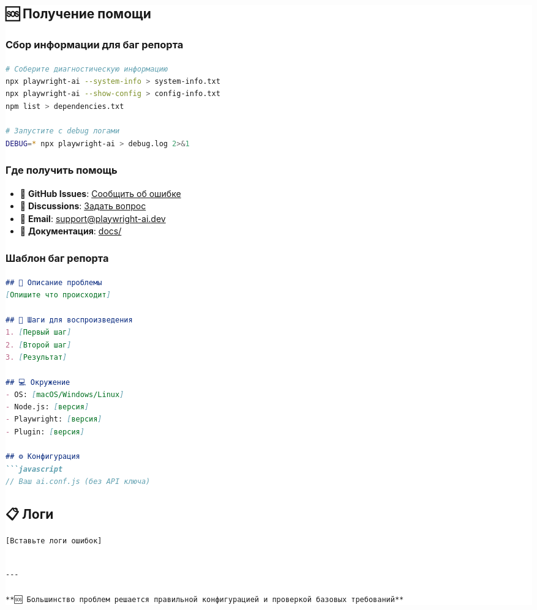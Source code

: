 ## 🆘 Получение помощи

### Сбор информации для баг репорта

```bash
# Соберите диагностическую информацию
npx playwright-ai --system-info > system-info.txt
npx playwright-ai --show-config > config-info.txt
npm list > dependencies.txt

# Запустите с debug логами
DEBUG=* npx playwright-ai > debug.log 2>&1
```

### Где получить помощь

- 🐛 **GitHub Issues**: [Сообщить об ошибке](https://github.com/lunin-vadim/playwright-ai-auto-debug/issues)
- 💬 **Discussions**: [Задать вопрос](https://github.com/lunin-vadim/playwright-ai-auto-debug/discussions)
- 📧 **Email**: support@playwright-ai.dev
- 📖 **Документация**: [docs/](../docs/)

### Шаблон баг репорта

```markdown
## 🐛 Описание проблемы
[Опишите что происходит]

## 🔄 Шаги для воспроизведения
1. [Первый шаг]
2. [Второй шаг]
3. [Результат]

## 💻 Окружение
- OS: [macOS/Windows/Linux]
- Node.js: [версия]
- Playwright: [версия]
- Plugin: [версия]

## ⚙️ Конфигурация
```javascript
// Ваш ai.conf.js (без API ключа)
```

## 📋 Логи
```
[Вставьте логи ошибок]
```
```

---

**🆘 Большинство проблем решается правильной конфигурацией и проверкой базовых требований**

